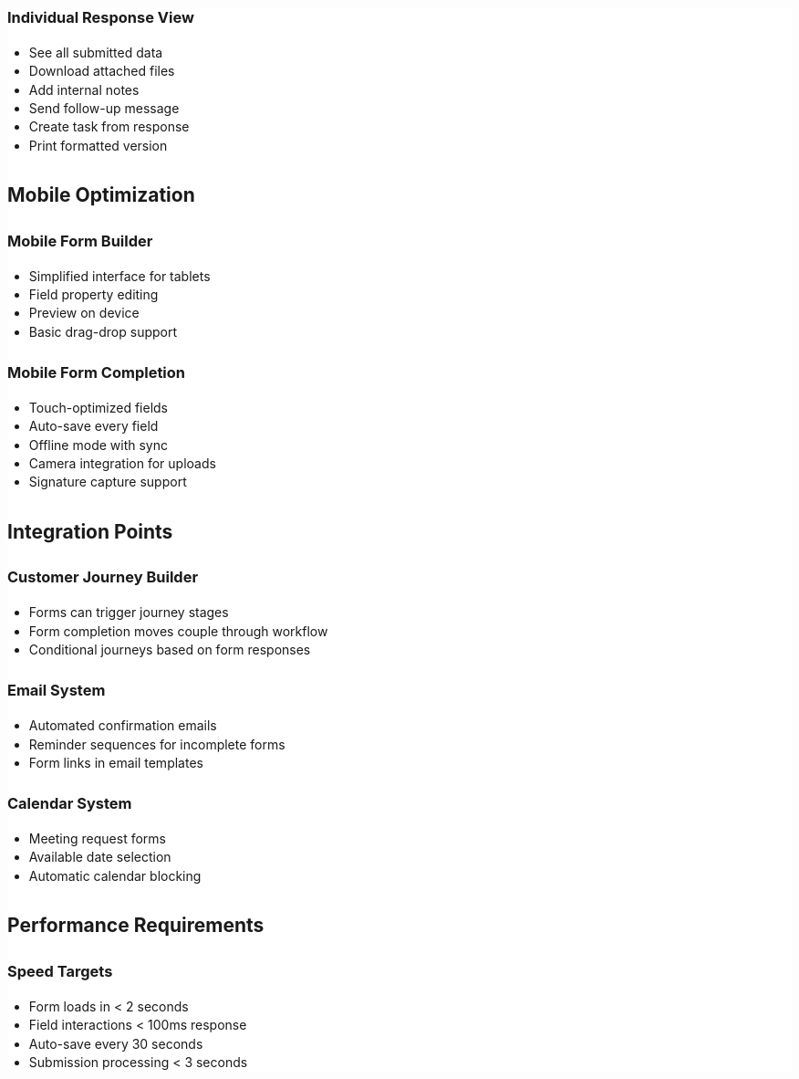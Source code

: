 ### Individual Response View
- See all submitted data
- Download attached files
- Add internal notes
- Send follow-up message
- Create task from response
- Print formatted version

## Mobile Optimization

### Mobile Form Builder
- Simplified interface for tablets
- Field property editing
- Preview on device
- Basic drag-drop support

### Mobile Form Completion
- Touch-optimized fields
- Auto-save every field
- Offline mode with sync
- Camera integration for uploads
- Signature capture support

## Integration Points

### Customer Journey Builder
- Forms can trigger journey stages
- Form completion moves couple through workflow
- Conditional journeys based on form responses

### Email System
- Automated confirmation emails
- Reminder sequences for incomplete forms
- Form links in email templates

### Calendar System
- Meeting request forms
- Available date selection
- Automatic calendar blocking

## Performance Requirements

### Speed Targets
- Form loads in < 2 seconds
- Field interactions < 100ms response
- Auto-save every 30 seconds
- Submission processing < 3 seconds
